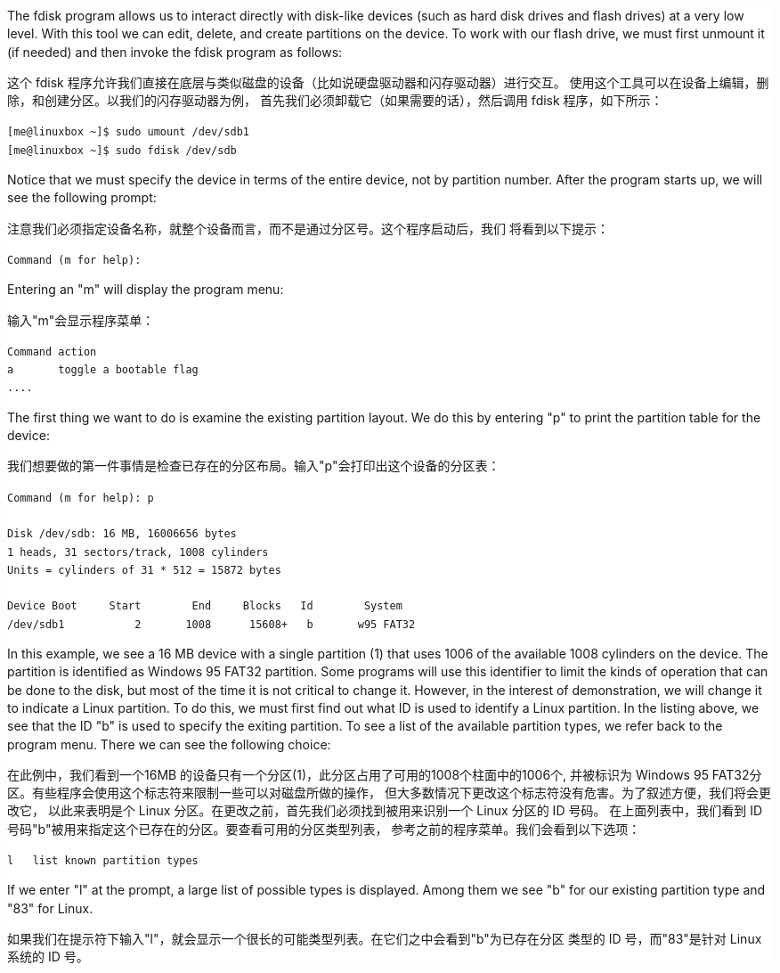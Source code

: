 The fdisk program allows us to interact directly with disk-like devices (such as hard disk drives and flash drives) at a very low level. With this tool we can edit, delete, and create partitions on the device. To work with our flash drive, we must first unmount it (if needed) and then invoke the fdisk program as follows:

这个 fdisk 程序允许我们直接在底层与类似磁盘的设备（比如说硬盘驱动器和闪存驱动器）进行交互。 使用这个工具可以在设备上编辑，删除，和创建分区。以我们的闪存驱动器为例， 首先我们必须卸载它（如果需要的话），然后调用 fdisk 程序，如下所示：

    [me@linuxbox ~]$ sudo umount /dev/sdb1
    [me@linuxbox ~]$ sudo fdisk /dev/sdb

Notice that we must specify the device in terms of the entire device, not by partition number. After the program starts up, we will see the following prompt:

注意我们必须指定设备名称，就整个设备而言，而不是通过分区号。这个程序启动后，我们 将看到以下提示：

    Command (m for help):

Entering an "m" will display the program menu:

输入"m"会显示程序菜单：

    Command action
    a       toggle a bootable flag
    ....

The first thing we want to do is examine the existing partition layout. We do this by entering "p" to print the partition table for the device:

我们想要做的第一件事情是检查已存在的分区布局。输入"p"会打印出这个设备的分区表：

    Command (m for help): p

    Disk /dev/sdb: 16 MB, 16006656 bytes
    1 heads, 31 sectors/track, 1008 cylinders
    Units = cylinders of 31 * 512 = 15872 bytes

    Device Boot     Start        End     Blocks   Id        System
    /dev/sdb1           2       1008      15608+   b       w95 FAT32

In this example, we see a 16 MB device with a single partition (1) that uses 1006 of the available 1008 cylinders on the device. The partition is identified as Windows 95 FAT32 partition. Some programs will use this identifier to limit the kinds of operation that can be done to the disk, but most of the time it is not critical to change it. However, in the interest of demonstration, we will change it to indicate a Linux partition. To do this, we must first find out what ID is used to identify a Linux partition. In the listing above, we see that the ID "b" is used to specify the exiting partition. To see a list of the available partition types, we refer back to the program menu. There we can see the following choice:

在此例中，我们看到一个16MB 的设备只有一个分区(1)，此分区占用了可用的1008个柱面中的1006个, 并被标识为 Windows 95 FAT32分区。有些程序会使用这个标志符来限制一些可以对磁盘所做的操作， 但大多数情况下更改这个标志符没有危害。为了叙述方便，我们将会更改它， 以此来表明是个 Linux 分区。在更改之前，首先我们必须找到被用来识别一个 Linux 分区的 ID 号码。 在上面列表中，我们看到 ID 号码"b"被用来指定这个已存在的分区。要查看可用的分区类型列表， 参考之前的程序菜单。我们会看到以下选项：

    l   list known partition types

If we enter "l" at the prompt, a large list of possible types is displayed. Among them we see "b" for our existing partition type and "83" for Linux.

如果我们在提示符下输入"l"，就会显示一个很长的可能类型列表。在它们之中会看到"b"为已存在分区 类型的 ID 号，而"83"是针对 Linux 系统的 ID 号。
